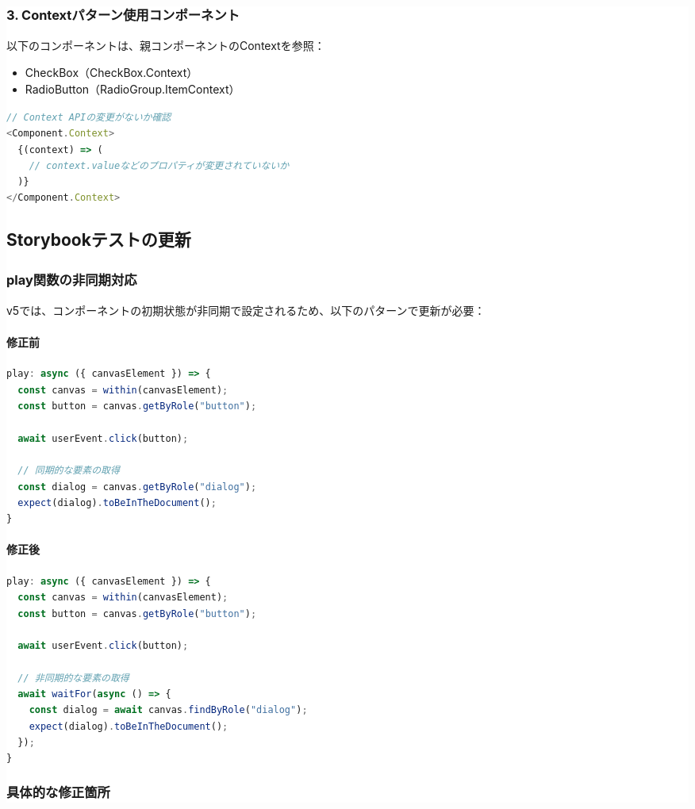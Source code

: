 ### 3. Contextパターン使用コンポーネント

以下のコンポーネントは、親コンポーネントのContextを参照：
- CheckBox（CheckBox.Context）
- RadioButton（RadioGroup.ItemContext）

```typescript
// Context APIの変更がないか確認
<Component.Context>
  {(context) => (
    // context.valueなどのプロパティが変更されていないか
  )}
</Component.Context>
```

## Storybookテストの更新

### play関数の非同期対応

v5では、コンポーネントの初期状態が非同期で設定されるため、以下のパターンで更新が必要：

#### 修正前
```typescript
play: async ({ canvasElement }) => {
  const canvas = within(canvasElement);
  const button = canvas.getByRole("button");
  
  await userEvent.click(button);
  
  // 同期的な要素の取得
  const dialog = canvas.getByRole("dialog");
  expect(dialog).toBeInTheDocument();
}
```

#### 修正後
```typescript
play: async ({ canvasElement }) => {
  const canvas = within(canvasElement);
  const button = canvas.getByRole("button");
  
  await userEvent.click(button);
  
  // 非同期的な要素の取得
  await waitFor(async () => {
    const dialog = await canvas.findByRole("dialog");
    expect(dialog).toBeInTheDocument();
  });
}
```

### 具体的な修正箇所
